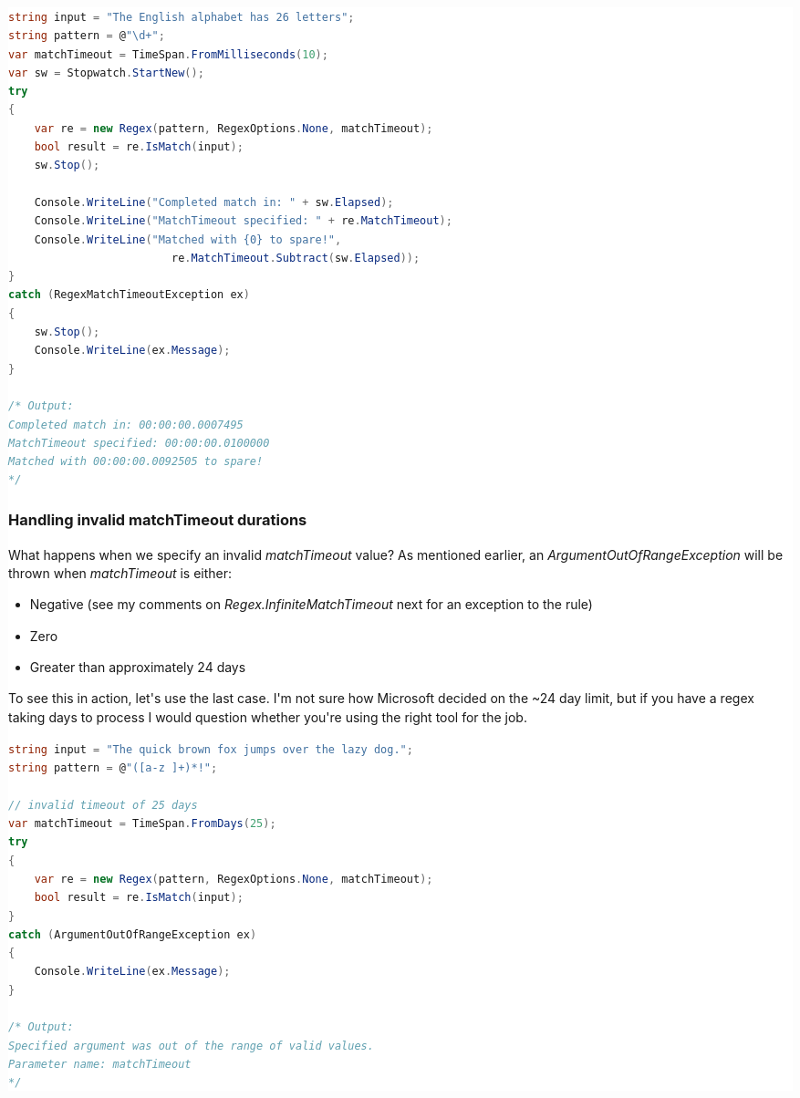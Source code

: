 ```cs
string input = "The English alphabet has 26 letters";
string pattern = @"\d+";
var matchTimeout = TimeSpan.FromMilliseconds(10);
var sw = Stopwatch.StartNew();
try
{
    var re = new Regex(pattern, RegexOptions.None, matchTimeout);
    bool result = re.IsMatch(input);
    sw.Stop();

    Console.WriteLine("Completed match in: " + sw.Elapsed);
    Console.WriteLine("MatchTimeout specified: " + re.MatchTimeout);
    Console.WriteLine("Matched with {0} to spare!",
                         re.MatchTimeout.Subtract(sw.Elapsed));
}
catch (RegexMatchTimeoutException ex)
{
    sw.Stop();
    Console.WriteLine(ex.Message);
}

/* Output:
Completed match in: 00:00:00.0007495
MatchTimeout specified: 00:00:00.0100000
Matched with 00:00:00.0092505 to spare!
*/
```

### Handling invalid matchTimeout durations

What happens when we specify an invalid _matchTimeout_ value? As mentioned earlier, an _ArgumentOutOfRangeException_ will be thrown when _matchTimeout_ is either:

  * Negative (see my comments on _Regex.InfiniteMatchTimeout_ next for an exception to the rule)

  * Zero

  * Greater than approximately 24 days

To see this in action, let's use the last case. I'm not sure how Microsoft decided on the ~24 day limit, but if you have a regex taking days to process I would question whether you're using the right tool for the job.

```cs
string input = "The quick brown fox jumps over the lazy dog.";
string pattern = @"([a-z ]+)*!";

// invalid timeout of 25 days
var matchTimeout = TimeSpan.FromDays(25);
try
{
    var re = new Regex(pattern, RegexOptions.None, matchTimeout);
    bool result = re.IsMatch(input);
}
catch (ArgumentOutOfRangeException ex)
{
    Console.WriteLine(ex.Message);
}

/* Output:
Specified argument was out of the range of valid values.
Parameter name: matchTimeout
*/
```

